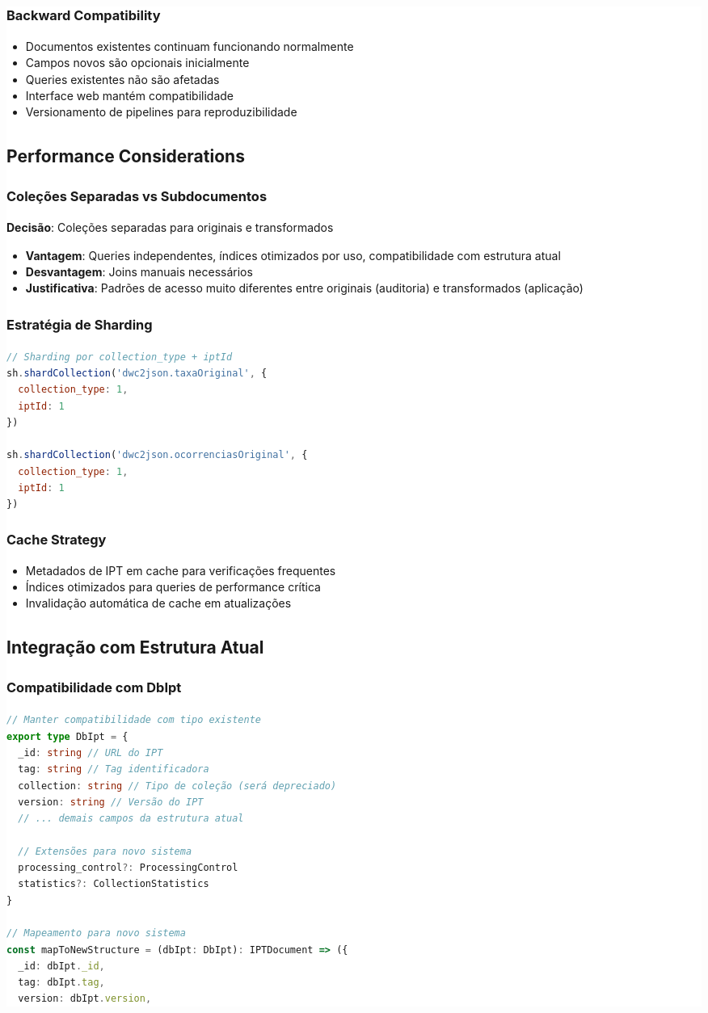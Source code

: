 ### Backward Compatibility

- Documentos existentes continuam funcionando normalmente
- Campos novos são opcionais inicialmente
- Queries existentes não são afetadas
- Interface web mantém compatibilidade
- Versionamento de pipelines para reproduzibilidade

## Performance Considerations

### Coleções Separadas vs Subdocumentos

**Decisão**: Coleções separadas para originais e transformados

- **Vantagem**: Queries independentes, índices otimizados por uso, compatibilidade com estrutura atual
- **Desvantagem**: Joins manuais necessários
- **Justificativa**: Padrões de acesso muito diferentes entre originais (auditoria) e transformados (aplicação)

### Estratégia de Sharding

```javascript
// Sharding por collection_type + iptId
sh.shardCollection('dwc2json.taxaOriginal', {
  collection_type: 1,
  iptId: 1
})

sh.shardCollection('dwc2json.ocorrenciasOriginal', {
  collection_type: 1,
  iptId: 1
})
```

### Cache Strategy

- Metadados de IPT em cache para verificações frequentes
- Índices otimizados para queries de performance crítica
- Invalidação automática de cache em atualizações

## Integração com Estrutura Atual

### Compatibilidade com DbIpt

```typescript
// Manter compatibilidade com tipo existente
export type DbIpt = {
  _id: string // URL do IPT
  tag: string // Tag identificadora
  collection: string // Tipo de coleção (será depreciado)
  version: string // Versão do IPT
  // ... demais campos da estrutura atual

  // Extensões para novo sistema
  processing_control?: ProcessingControl
  statistics?: CollectionStatistics
}

// Mapeamento para novo sistema
const mapToNewStructure = (dbIpt: DbIpt): IPTDocument => ({
  _id: dbIpt._id,
  tag: dbIpt.tag,
  version: dbIpt.version,
```
